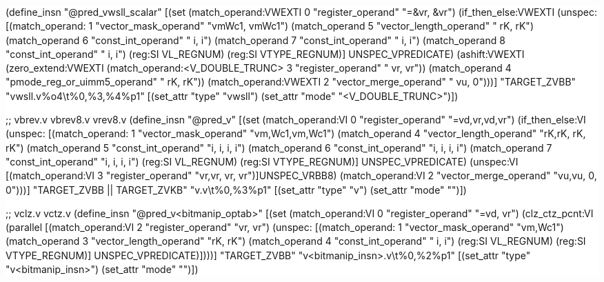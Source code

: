 (define_insn "@pred_vwsll<mode>_scalar"
  [(set (match_operand:VWEXTI 0 "register_operand"              "=&vr,    &vr")
     (if_then_else:VWEXTI
       (unspec:<VM>
         [(match_operand:<VM> 1 "vector_mask_operand"           "vmWc1, vmWc1")
          (match_operand 5 "vector_length_operand"              "   rK,    rK")
          (match_operand 6 "const_int_operand"                  "    i,     i")
          (match_operand 7 "const_int_operand"                  "    i,     i")
          (match_operand 8 "const_int_operand"                  "    i,     i")
          (reg:SI VL_REGNUM)
          (reg:SI VTYPE_REGNUM)] UNSPEC_VPREDICATE)
       (ashift:VWEXTI
         (zero_extend:VWEXTI
           (match_operand:<V_DOUBLE_TRUNC> 3 "register_operand" "   vr,    vr"))
         (match_operand 4 "pmode_reg_or_uimm5_operand"		"   rK,    rK"))
       (match_operand:VWEXTI 2 "vector_merge_operand"           "   vu,    0")))]
  "TARGET_ZVBB"
  "vwsll.v%o4\t%0,%3,%4%p1"
  [(set_attr "type" "vwsll")
   (set_attr "mode" "<V_DOUBLE_TRUNC>")])

;; vbrev.v vbrev8.v vrev8.v
(define_insn "@pred_v<rev><mode>"
  [(set (match_operand:VI 0 "register_operand"        "=vd,vr,vd,vr")
     (if_then_else:VI
       (unspec:<VM>
         [(match_operand:<VM> 1 "vector_mask_operand" "vm,Wc1,vm,Wc1")
          (match_operand 4 "vector_length_operand"    "rK,rK, rK, rK")
          (match_operand 5 "const_int_operand"        "i,  i,  i,  i")
          (match_operand 6 "const_int_operand"        "i,  i,  i,  i")
          (match_operand 7 "const_int_operand"        "i,  i,  i,  i")
          (reg:SI VL_REGNUM)
          (reg:SI VTYPE_REGNUM)] UNSPEC_VPREDICATE)
       (unspec:VI
         [(match_operand:VI 3 "register_operand"      "vr,vr, vr, vr")]UNSPEC_VRBB8)
       (match_operand:VI 2 "vector_merge_operand"     "vu,vu,  0,  0")))]
  "TARGET_ZVBB || TARGET_ZVKB"
  "v<rev>.v\t%0,%3%p1"
  [(set_attr "type" "v<rev>")
   (set_attr "mode" "<MODE>")])

;; vclz.v vctz.v
(define_insn "@pred_v<bitmanip_optab><mode>"
  [(set (match_operand:VI 0  "register_operand"           "=vd, vr")
     (clz_ctz_pcnt:VI
       (parallel
         [(match_operand:VI 2 "register_operand"           "vr, vr")
          (unspec:<VM>
            [(match_operand:<VM> 1 "vector_mask_operand"   "vm,Wc1")
             (match_operand 3      "vector_length_operand" "rK, rK")
             (match_operand 4      "const_int_operand"     " i,  i")
             (reg:SI VL_REGNUM)
             (reg:SI VTYPE_REGNUM)] UNSPEC_VPREDICATE)])))]
  "TARGET_ZVBB"
  "v<bitmanip_insn>.v\t%0,%2%p1"
  [(set_attr "type" "v<bitmanip_insn>")
   (set_attr "mode" "<MODE>")])
